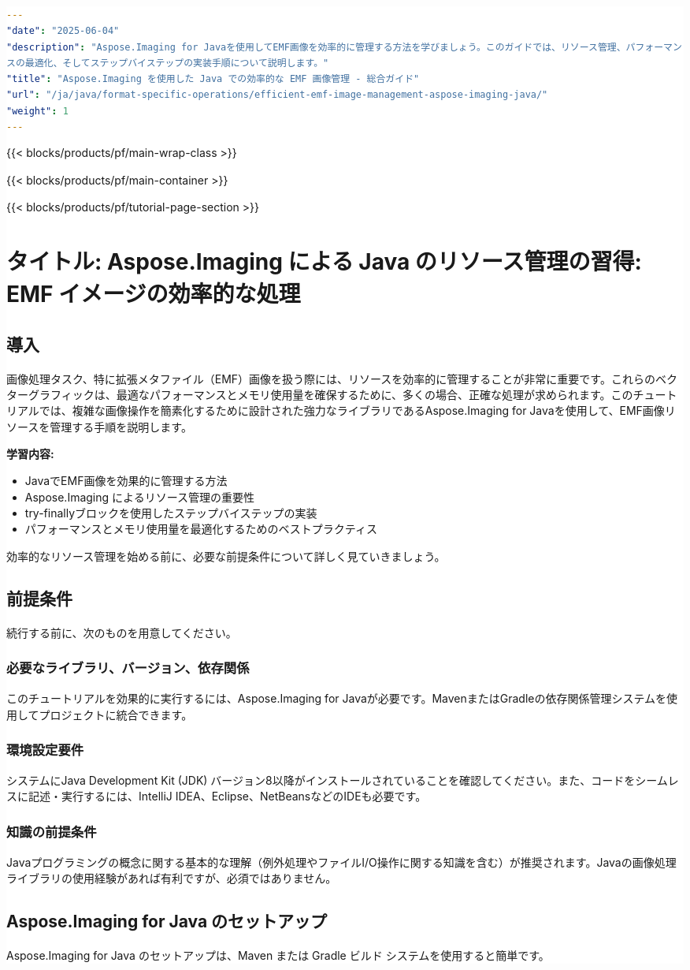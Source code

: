 ```yaml
---
"date": "2025-06-04"
"description": "Aspose.Imaging for Javaを使用してEMF画像を効率的に管理する方法を学びましょう。このガイドでは、リソース管理、パフォーマンスの最適化、そしてステップバイステップの実装手順について説明します。"
"title": "Aspose.Imaging を使用した Java での効率的な EMF 画像管理 - 総合ガイド"
"url": "/ja/java/format-specific-operations/efficient-emf-image-management-aspose-imaging-java/"
"weight": 1
---
```


{{< blocks/products/pf/main-wrap-class >}}

{{< blocks/products/pf/main-container >}}

{{< blocks/products/pf/tutorial-page-section >}}
# タイトル: Aspose.Imaging による Java のリソース管理の習得: EMF イメージの効率的な処理

## 導入

画像処理タスク、特に拡張メタファイル（EMF）画像を扱う際には、リソースを効率的に管理することが非常に重要です。これらのベクターグラフィックは、最適なパフォーマンスとメモリ使用量を確保するために、多くの場合、正確な処理が求められます。このチュートリアルでは、複雑な画像操作を簡素化するために設計された強力なライブラリであるAspose.Imaging for Javaを使用して、EMF画像リソースを管理する手順を説明します。

**学習内容:**
- JavaでEMF画像を効果的に管理する方法
- Aspose.Imaging によるリソース管理の重要性
- try-finallyブロックを使用したステップバイステップの実装
- パフォーマンスとメモリ使用量を最適化するためのベストプラクティス

効率的なリソース管理を始める前に、必要な前提条件について詳しく見ていきましょう。

## 前提条件

続行する前に、次のものを用意してください。

### 必要なライブラリ、バージョン、依存関係

このチュートリアルを効果的に実行するには、Aspose.Imaging for Javaが必要です。MavenまたはGradleの依存関係管理システムを使用してプロジェクトに統合できます。

### 環境設定要件

システムにJava Development Kit (JDK) バージョン8以降がインストールされていることを確認してください。また、コードをシームレスに記述・実行するには、IntelliJ IDEA、Eclipse、NetBeansなどのIDEも必要です。

### 知識の前提条件

Javaプログラミングの概念に関する基本的な理解（例外処理やファイルI/O操作に関する知識を含む）が推奨されます。Javaの画像処理ライブラリの使用経験があれば有利ですが、必須ではありません。

## Aspose.Imaging for Java のセットアップ

Aspose.Imaging for Java のセットアップは、Maven または Gradle ビルド システムを使用すると簡単です。
